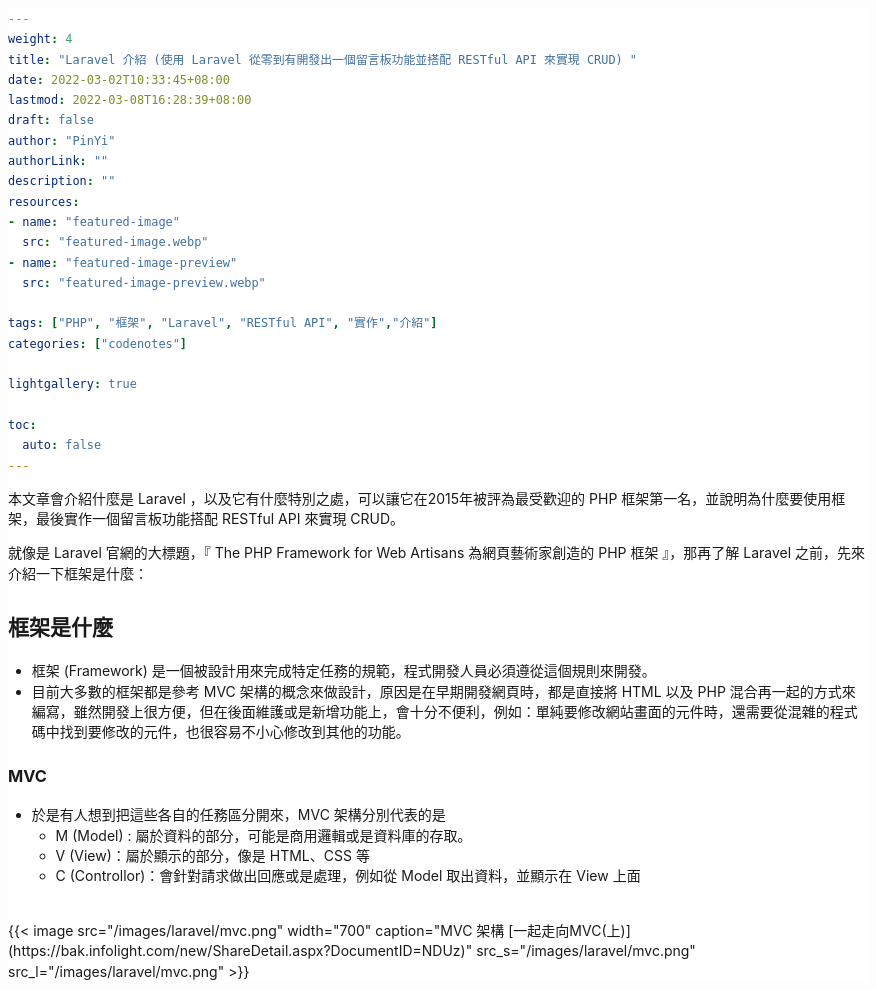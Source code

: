 ```yaml
---
weight: 4
title: "Laravel 介紹 (使用 Laravel 從零到有開發出一個留言板功能並搭配 RESTful API 來實現 CRUD) "
date: 2022-03-02T10:33:45+08:00
lastmod: 2022-03-08T16:28:39+08:00
draft: false
author: "PinYi"
authorLink: ""
description: ""
resources:
- name: "featured-image"
  src: "featured-image.webp"
- name: "featured-image-preview"
  src: "featured-image-preview.webp"

tags: ["PHP", "框架", "Laravel", "RESTful API", "實作","介紹"]
categories: ["codenotes"]

lightgallery: true

toc:
  auto: false
---
```



本文章會介紹什麼是 Laravel ，以及它有什麼特別之處，可以讓它在2015年被評為最受歡迎的 PHP  框架第一名，並說明為什麼要使用框架，最後實作一個留言板功能搭配 RESTful API 來實現 CRUD。



就像是 Laravel 官網的大標題，『 The PHP Framework for Web Artisans 為網頁藝術家創造的 PHP 框架 』，那再了解 Laravel 之前，先來介紹一下框架是什麼：

## 框架是什麼

* 框架 (Framework) 是一個被設計用來完成特定任務的規範，程式開發人員必須遵從這個規則來開發。
* 目前大多數的框架都是參考 MVC 架構的概念來做設計，原因是在早期開發網頁時，都是直接將 HTML 以及 PHP 混合再一起的方式來編寫，雖然開發上很方便，但在後面維護或是新增功能上，會十分不便利，例如：單純要修改網站畫面的元件時，還需要從混雜的程式碼中找到要修改的元件，也很容易不小心修改到其他的功能。

### MVC

* 於是有人想到把這些各自的任務區分開來，MVC 架構分別代表的是 
	* M (Model) : 屬於資料的部分，可能是商用邏輯或是資料庫的存取。
	* V (View)：屬於顯示的部分，像是 HTML、CSS 等
	* C (Controllor)：會針對請求做出回應或是處理，例如從 Model 取出資料，並顯示在 View 上面


<br>
{{< image src="/images/laravel/mvc.png"  width="700" caption="MVC 架構 [一起走向MVC(上)](https://bak.infolight.com/new/ShareDetail.aspx?DocumentID=NDUz)" src_s="/images/laravel/mvc.png" src_l="/images/laravel/mvc.png" >}}
<br>
